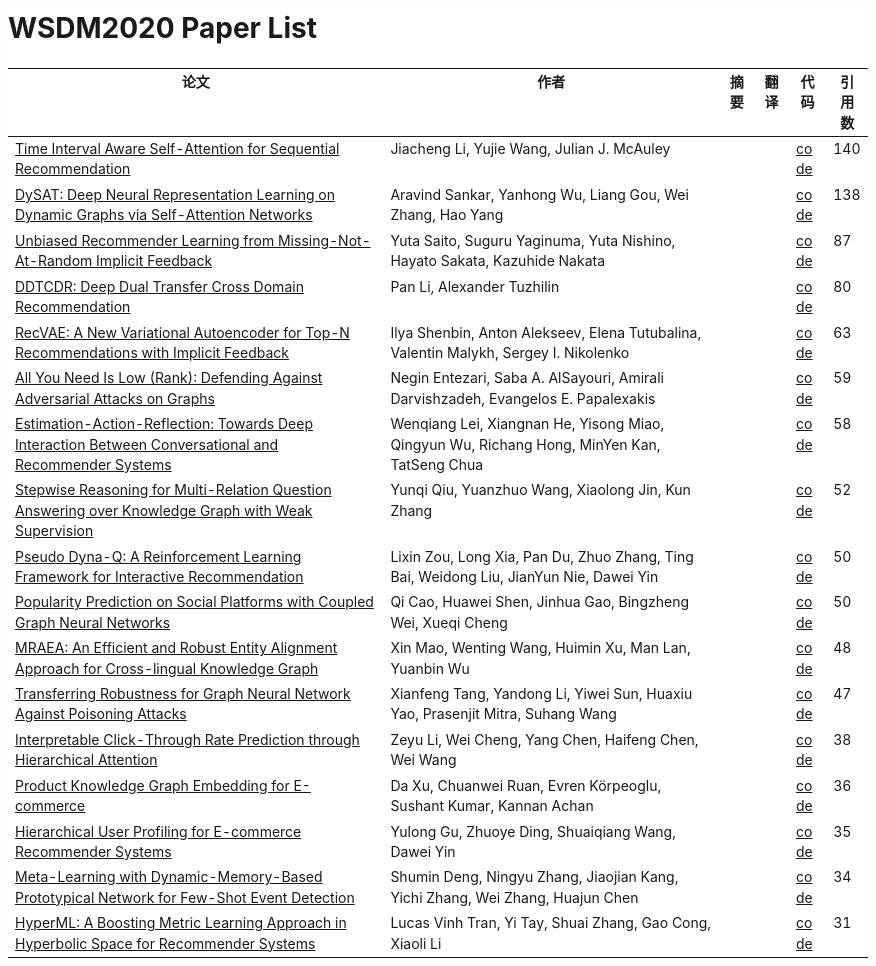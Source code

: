 # WSDM2020 Paper List

|论文|作者|摘要|翻译|代码|引用数|
|---|---|---|---|---|---|
|[Time Interval Aware Self-Attention for Sequential Recommendation](https://doi.org/10.1145/3336191.3371786)|Jiacheng Li, Yujie Wang, Julian J. McAuley|||[code](https://paperswithcode.com/search?q_meta=&q_type=&q=Time+Interval+Aware+Self-Attention+for+Sequential+Recommendation)|140|
|[DySAT: Deep Neural Representation Learning on Dynamic Graphs via Self-Attention Networks](https://doi.org/10.1145/3336191.3371845)|Aravind Sankar, Yanhong Wu, Liang Gou, Wei Zhang, Hao Yang|||[code](https://paperswithcode.com/search?q_meta=&q_type=&q=DySAT:+Deep+Neural+Representation+Learning+on+Dynamic+Graphs+via+Self-Attention+Networks)|138|
|[Unbiased Recommender Learning from Missing-Not-At-Random Implicit Feedback](https://doi.org/10.1145/3336191.3371783)|Yuta Saito, Suguru Yaginuma, Yuta Nishino, Hayato Sakata, Kazuhide Nakata|||[code](https://paperswithcode.com/search?q_meta=&q_type=&q=Unbiased+Recommender+Learning+from+Missing-Not-At-Random+Implicit+Feedback)|87|
|[DDTCDR: Deep Dual Transfer Cross Domain Recommendation](https://doi.org/10.1145/3336191.3371793)|Pan Li, Alexander Tuzhilin|||[code](https://paperswithcode.com/search?q_meta=&q_type=&q=DDTCDR:+Deep+Dual+Transfer+Cross+Domain+Recommendation)|80|
|[RecVAE: A New Variational Autoencoder for Top-N Recommendations with Implicit Feedback](https://doi.org/10.1145/3336191.3371831)|Ilya Shenbin, Anton Alekseev, Elena Tutubalina, Valentin Malykh, Sergey I. Nikolenko|||[code](https://paperswithcode.com/search?q_meta=&q_type=&q=RecVAE:+A+New+Variational+Autoencoder+for+Top-N+Recommendations+with+Implicit+Feedback)|63|
|[All You Need Is Low (Rank): Defending Against Adversarial Attacks on Graphs](https://doi.org/10.1145/3336191.3371789)|Negin Entezari, Saba A. AlSayouri, Amirali Darvishzadeh, Evangelos E. Papalexakis|||[code](https://paperswithcode.com/search?q_meta=&q_type=&q=All+You+Need+Is+Low+(Rank):+Defending+Against+Adversarial+Attacks+on+Graphs)|59|
|[Estimation-Action-Reflection: Towards Deep Interaction Between Conversational and Recommender Systems](https://doi.org/10.1145/3336191.3371769)|Wenqiang Lei, Xiangnan He, Yisong Miao, Qingyun Wu, Richang Hong, MinYen Kan, TatSeng Chua|||[code](https://paperswithcode.com/search?q_meta=&q_type=&q=Estimation-Action-Reflection:+Towards+Deep+Interaction+Between+Conversational+and+Recommender+Systems)|58|
|[Stepwise Reasoning for Multi-Relation Question Answering over Knowledge Graph with Weak Supervision](https://doi.org/10.1145/3336191.3371812)|Yunqi Qiu, Yuanzhuo Wang, Xiaolong Jin, Kun Zhang|||[code](https://paperswithcode.com/search?q_meta=&q_type=&q=Stepwise+Reasoning+for+Multi-Relation+Question+Answering+over+Knowledge+Graph+with+Weak+Supervision)|52|
|[Pseudo Dyna-Q: A Reinforcement Learning Framework for Interactive Recommendation](https://doi.org/10.1145/3336191.3371801)|Lixin Zou, Long Xia, Pan Du, Zhuo Zhang, Ting Bai, Weidong Liu, JianYun Nie, Dawei Yin|||[code](https://paperswithcode.com/search?q_meta=&q_type=&q=Pseudo+Dyna-Q:+A+Reinforcement+Learning+Framework+for+Interactive+Recommendation)|50|
|[Popularity Prediction on Social Platforms with Coupled Graph Neural Networks](https://doi.org/10.1145/3336191.3371834)|Qi Cao, Huawei Shen, Jinhua Gao, Bingzheng Wei, Xueqi Cheng|||[code](https://paperswithcode.com/search?q_meta=&q_type=&q=Popularity+Prediction+on+Social+Platforms+with+Coupled+Graph+Neural+Networks)|50|
|[MRAEA: An Efficient and Robust Entity Alignment Approach for Cross-lingual Knowledge Graph](https://doi.org/10.1145/3336191.3371804)|Xin Mao, Wenting Wang, Huimin Xu, Man Lan, Yuanbin Wu|||[code](https://paperswithcode.com/search?q_meta=&q_type=&q=MRAEA:+An+Efficient+and+Robust+Entity+Alignment+Approach+for+Cross-lingual+Knowledge+Graph)|48|
|[Transferring Robustness for Graph Neural Network Against Poisoning Attacks](https://doi.org/10.1145/3336191.3371851)|Xianfeng Tang, Yandong Li, Yiwei Sun, Huaxiu Yao, Prasenjit Mitra, Suhang Wang|||[code](https://paperswithcode.com/search?q_meta=&q_type=&q=Transferring+Robustness+for+Graph+Neural+Network+Against+Poisoning+Attacks)|47|
|[Interpretable Click-Through Rate Prediction through Hierarchical Attention](https://doi.org/10.1145/3336191.3371785)|Zeyu Li, Wei Cheng, Yang Chen, Haifeng Chen, Wei Wang|||[code](https://paperswithcode.com/search?q_meta=&q_type=&q=Interpretable+Click-Through+Rate+Prediction+through+Hierarchical+Attention)|38|
|[Product Knowledge Graph Embedding for E-commerce](https://doi.org/10.1145/3336191.3371778)|Da Xu, Chuanwei Ruan, Evren Körpeoglu, Sushant Kumar, Kannan Achan|||[code](https://paperswithcode.com/search?q_meta=&q_type=&q=Product+Knowledge+Graph+Embedding+for+E-commerce)|36|
|[Hierarchical User Profiling for E-commerce Recommender Systems](https://doi.org/10.1145/3336191.3371827)|Yulong Gu, Zhuoye Ding, Shuaiqiang Wang, Dawei Yin|||[code](https://paperswithcode.com/search?q_meta=&q_type=&q=Hierarchical+User+Profiling+for+E-commerce+Recommender+Systems)|35|
|[Meta-Learning with Dynamic-Memory-Based Prototypical Network for Few-Shot Event Detection](https://doi.org/10.1145/3336191.3371796)|Shumin Deng, Ningyu Zhang, Jiaojian Kang, Yichi Zhang, Wei Zhang, Huajun Chen|||[code](https://paperswithcode.com/search?q_meta=&q_type=&q=Meta-Learning+with+Dynamic-Memory-Based+Prototypical+Network+for+Few-Shot+Event+Detection)|34|
|[HyperML: A Boosting Metric Learning Approach in Hyperbolic Space for Recommender Systems](https://doi.org/10.1145/3336191.3371850)|Lucas Vinh Tran, Yi Tay, Shuai Zhang, Gao Cong, Xiaoli Li|||[code](https://paperswithcode.com/search?q_meta=&q_type=&q=HyperML:+A+Boosting+Metric+Learning+Approach+in+Hyperbolic+Space+for+Recommender+Systems)|31|